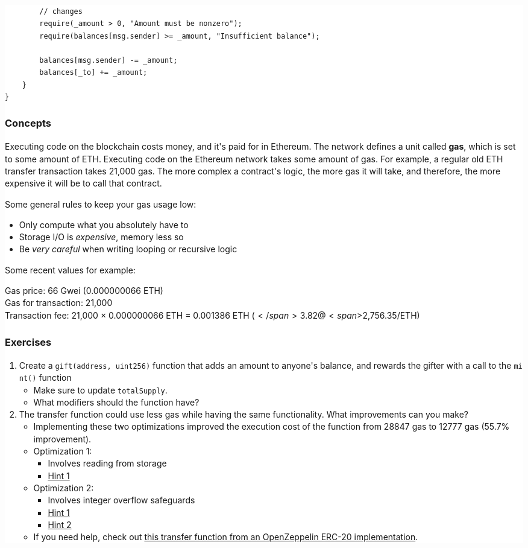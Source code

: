 ```solidity {linenos=true}
        // changes
        require(_amount > 0, "Amount must be nonzero");
        require(balances[msg.sender] >= _amount, "Insufficient balance");

        balances[msg.sender] -= _amount;
        balances[_to] += _amount;
    }
}
```

### Concepts

Executing code on the blockchain costs money, and it's paid for in Ethereum. The network defines a unit called **gas**, which is set to some amount of ETH. Executing code on the Ethereum network takes some amount of gas. For example, a regular old ETH transfer transaction takes 21,000 gas. The more complex a contract's logic, the more gas it will take, and therefore, the more expensive it will be to call that contract.

Some general rules to keep your gas usage low:

- Only compute what you absolutely have to
- Storage I/O is _expensive_, memory less so
- Be _very careful_ when writing looping or recursive logic

Some recent values for example:

Gas price: 66 Gwei (0.000000066 ETH) \
Gas for transaction: 21,000 \
Transaction fee: 21,000 &times; 0.000000066 ETH = 0.001386 ETH (<span>$</span>3.82 @ <span>$</span>2,756.35/ETH)

### Exercises

1. Create a `gift(address, uint256)` function that adds an amount to anyone's balance, and rewards the gifter with a call to the `mint()` function
   - Make sure to update `totalSupply`.
   - What modifiers should the function have?
2. The transfer function could use less gas while having the same functionality. What improvements can you make?
   - Implementing these two optimizations improved the execution cost of the function from 28847 gas to 12777 gas (55.7% improvement).
   - Optimization 1:
     - Involves reading from storage
     - [Hint 1](https://docs.soliditylang.org/en/v0.8.4/introduction-to-smart-contracts.html#storage-memory-and-the-stack)
   - Optimization 2:
     - Involves integer overflow safeguards
     - [Hint 1](https://docs.soliditylang.org/en/v0.8.4/080-breaking-changes.html#silent-changes-of-the-semantics)
     - [Hint 2](https://docs.soliditylang.org/en/v0.8.4/control-structures.html#checked-or-unchecked-arithmetic)
   - If you need help, check out [this transfer function from an OpenZeppelin ERC-20 implementation](https://github.com/OpenZeppelin/openzeppelin-contracts/blob/5f50b9f6e02c6a8ce8fc4b243fdbbf210b0e6446/contracts/token/ERC20/ERC20.sol#L215).


[^cei]: https://docs.soliditylang.org/en/v0.8.4/security-considerations.html#use-the-checks-effects-interactions-pattern